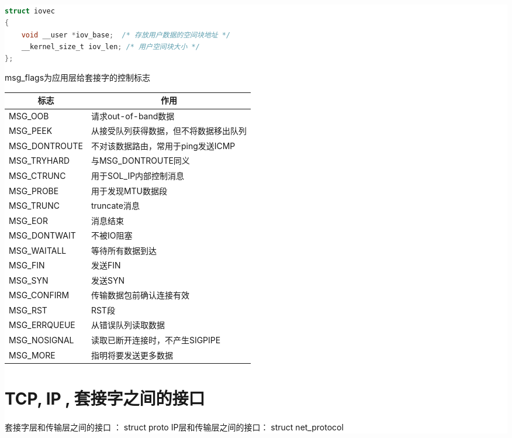 ```c
struct iovec
{
	void __user *iov_base;	/* 存放用户数据的空间块地址 */
	__kernel_size_t iov_len; /* 用户空间块大小 */
};
```

msg_flags为应用层给套接字的控制标志

| 标志 | 作用 |
| --- | --- |
| MSG_OOB | 请求out-of-band数据 |
| MSG_PEEK | 从接受队列获得数据，但不将数据移出队列 |
| MSG_DONTROUTE | 不对该数据路由，常用于ping发送ICMP |
| MSG_TRYHARD | 与MSG_DONTROUTE同义 |
| MSG_CTRUNC | 用于SOL_IP内部控制消息 |
| MSG_PROBE | 用于发现MTU数据段 |
| MSG_TRUNC | truncate消息 |
| MSG_EOR | 消息结束 |
| MSG_DONTWAIT | 不被IO阻塞 |
| MSG_WAITALL | 等待所有数据到达 |
| MSG_FIN | 发送FIN |
| MSG_SYN | 发送SYN |
| MSG_CONFIRM | 传输数据包前确认连接有效 |
| MSG_RST | RST段 |
| MSG_ERRQUEUE | 从错误队列读取数据 |
| MSG_NOSIGNAL | 读取已断开连接时，不产生SIGPIPE |
| MSG_MORE | 指明将要发送更多数据 |

# TCP, IP , 套接字之间的接口
套接字层和传输层之间的接口 ： struct proto
IP层和传输层之间的接口： struct net_protocol